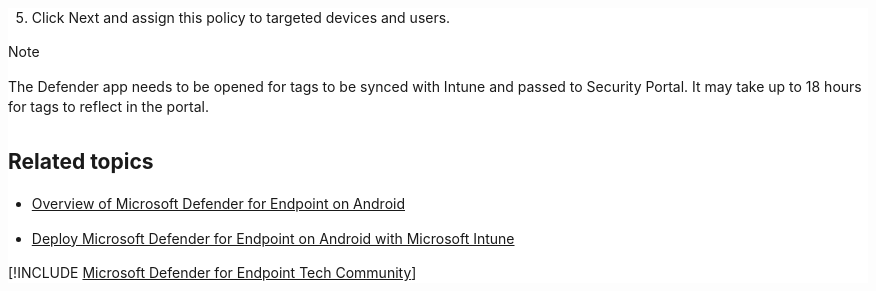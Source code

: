 5. Click Next and assign this policy to targeted devices and users.


> [!NOTE] 
> The Defender app needs to be opened for tags to be synced with Intune and passed to Security Portal. It may take up to 18 hours for tags to reflect in the portal.

## Related topics

- [Overview of Microsoft Defender for Endpoint on Android](microsoft-defender-endpoint-android.md)

- [Deploy Microsoft Defender for Endpoint on Android with Microsoft Intune](android-intune.md)


[!INCLUDE [Microsoft Defender for Endpoint Tech Community](../includes/defender-mde-techcommunity.md)]
